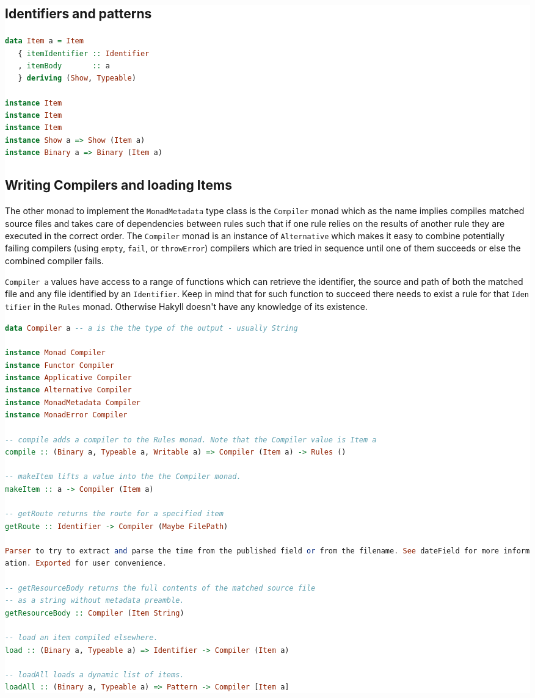 ~~~haskell
~~~

## Identifiers and patterns

~~~haskell
data Item a = Item
   { itemIdentifier :: Identifier
   , itemBody       :: a
   } deriving (Show, Typeable)

instance Item
instance Item
instance Item
instance Show a => Show (Item a)
instance Binary a => Binary (Item a)
~~~


## Writing Compilers and loading Items
The other monad to implement the `MonadMetadata` type class is the `Compiler` monad which as the name implies compiles matched source files and takes care of dependencies between rules such that if one rule relies on the results of another rule they are executed in the correct order. The `Compiler` monad is an instance of `Alternative` which makes it easy to combine potentially failing compilers (using `empty`, `fail`, or `throwError`) compilers which are tried in sequence until one of them succeeds or else the combined compiler fails.

`Compiler a` values have access to a range of functions which can retrieve the identifier, the source and path of both the matched file and any file identified by an `Identifier`. Keep in mind that for such function to succeed there needs to exist a rule for that `Identifier` in the `Rules` monad. Otherwise Hakyll doesn't have any knowledge of its existence.

~~~haskell
data Compiler a -- a is the the type of the output - usually String

instance Monad Compiler
instance Functor Compiler
instance Applicative Compiler
instance Alternative Compiler
instance MonadMetadata Compiler
instance MonadError Compiler

-- compile adds a compiler to the Rules monad. Note that the Compiler value is Item a
compile :: (Binary a, Typeable a, Writable a) => Compiler (Item a) -> Rules ()

-- makeItem lifts a value into the the Compiler monad.
makeItem :: a -> Compiler (Item a)

-- getRoute returns the route for a specified item
getRoute :: Identifier -> Compiler (Maybe FilePath)

Parser to try to extract and parse the time from the published field or from the filename. See dateField for more information. Exported for user convenience.

-- getResourceBody returns the full contents of the matched source file
-- as a string without metadata preamble.
getResourceBody :: Compiler (Item String)

-- load an item compiled elsewhere.
load :: (Binary a, Typeable a) => Identifier -> Compiler (Item a)

-- loadAll loads a dynamic list of items.
loadAll :: (Binary a, Typeable a) => Pattern -> Compiler [Item a]
~~~


[^1]: DSL stands for Domain Specific Language. Hakyll is an eDSL, embedded Domain Specific Language, which means that the DSL is defined in the underlying programming languages code as opposed to a completely new language.
